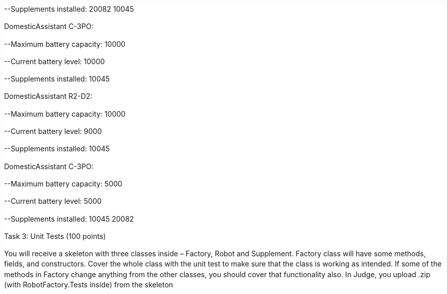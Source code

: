 --Supplements installed: 20082 10045 

DomesticAssistant C-3PO: 

--Maximum battery capacity: 10000 

--Current battery level: 10000 

--Supplements installed: 10045 

DomesticAssistant R2-D2: 

--Maximum battery capacity: 10000 

--Current battery level: 9000 

--Supplements installed: 10045 

DomesticAssistant C-3PO: 

--Maximum battery capacity: 5000 

--Current battery level: 5000 

--Supplements installed: 10045 20082 

Task 3: Unit Tests (100 points) 

You will receive a skeleton with three classes inside – Factory, Robot and Supplement. Factory class will have some methods, fields, and constructors. Cover the whole class with the unit test to make sure that the class is working as intended. If some of the methods in Factory change anything from the other classes, you should cover that functionality also. In Judge, you upload .zip (with RobotFactory.Tests inside) from the skeleton 
